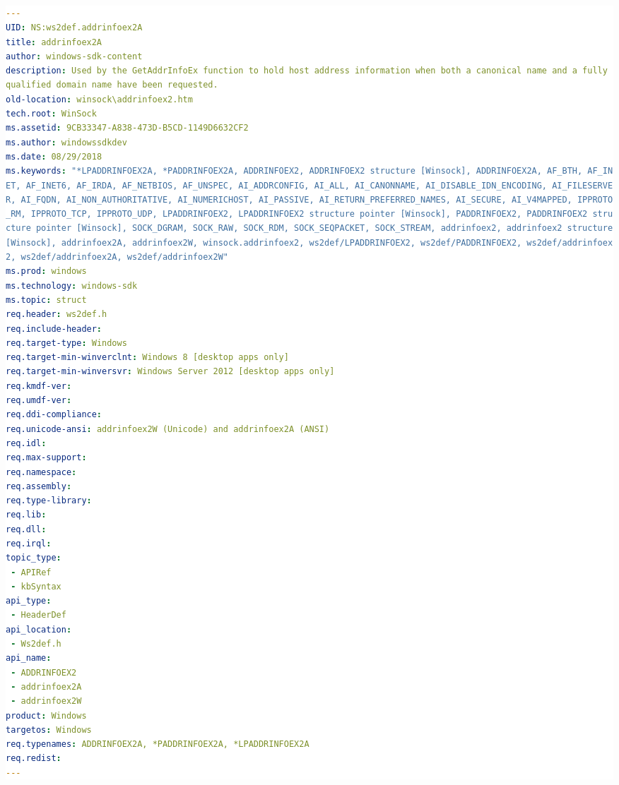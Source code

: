 ```yaml
---
UID: NS:ws2def.addrinfoex2A
title: addrinfoex2A
author: windows-sdk-content
description: Used by the GetAddrInfoEx function to hold host address information when both a canonical name and a fully qualified domain name have been requested.
old-location: winsock\addrinfoex2.htm
tech.root: WinSock
ms.assetid: 9CB33347-A838-473D-B5CD-1149D6632CF2
ms.author: windowssdkdev
ms.date: 08/29/2018
ms.keywords: "*LPADDRINFOEX2A, *PADDRINFOEX2A, ADDRINFOEX2, ADDRINFOEX2 structure [Winsock], ADDRINFOEX2A, AF_BTH, AF_INET, AF_INET6, AF_IRDA, AF_NETBIOS, AF_UNSPEC, AI_ADDRCONFIG, AI_ALL, AI_CANONNAME, AI_DISABLE_IDN_ENCODING, AI_FILESERVER, AI_FQDN, AI_NON_AUTHORITATIVE, AI_NUMERICHOST, AI_PASSIVE, AI_RETURN_PREFERRED_NAMES, AI_SECURE, AI_V4MAPPED, IPPROTO_RM, IPPROTO_TCP, IPPROTO_UDP, LPADDRINFOEX2, LPADDRINFOEX2 structure pointer [Winsock], PADDRINFOEX2, PADDRINFOEX2 structure pointer [Winsock], SOCK_DGRAM, SOCK_RAW, SOCK_RDM, SOCK_SEQPACKET, SOCK_STREAM, addrinfoex2, addrinfoex2 structure [Winsock], addrinfoex2A, addrinfoex2W, winsock.addrinfoex2, ws2def/LPADDRINFOEX2, ws2def/PADDRINFOEX2, ws2def/addrinfoex2, ws2def/addrinfoex2A, ws2def/addrinfoex2W"
ms.prod: windows
ms.technology: windows-sdk
ms.topic: struct
req.header: ws2def.h
req.include-header: 
req.target-type: Windows
req.target-min-winverclnt: Windows 8 [desktop apps only]
req.target-min-winversvr: Windows Server 2012 [desktop apps only]
req.kmdf-ver: 
req.umdf-ver: 
req.ddi-compliance: 
req.unicode-ansi: addrinfoex2W (Unicode) and addrinfoex2A (ANSI)
req.idl: 
req.max-support: 
req.namespace: 
req.assembly: 
req.type-library: 
req.lib: 
req.dll: 
req.irql: 
topic_type:
 - APIRef
 - kbSyntax
api_type:
 - HeaderDef
api_location:
 - Ws2def.h
api_name:
 - ADDRINFOEX2
 - addrinfoex2A
 - addrinfoex2W
product: Windows
targetos: Windows
req.typenames: ADDRINFOEX2A, *PADDRINFOEX2A, *LPADDRINFOEX2A
req.redist: 
---
```
